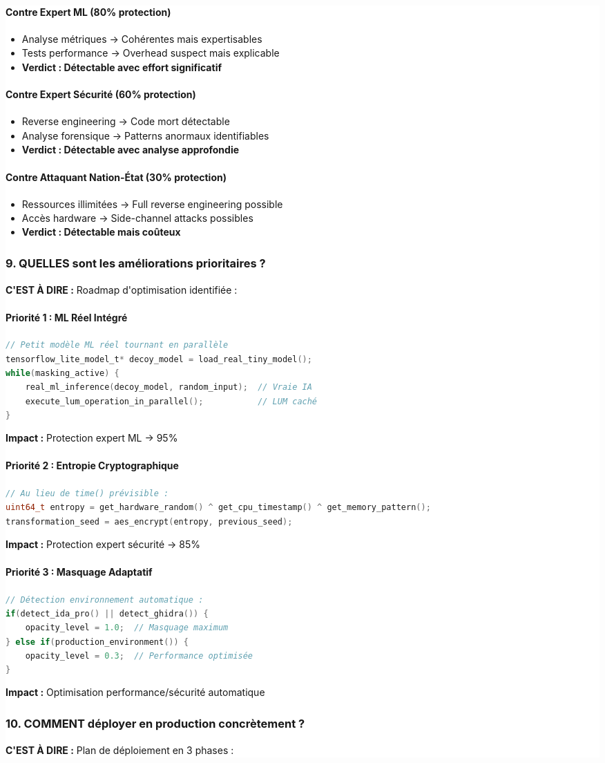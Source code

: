 #### **Contre Expert ML (80% protection)**  
- Analyse métriques → Cohérentes mais expertisables
- Tests performance → Overhead suspect mais explicable
- **Verdict : Détectable avec effort significatif**

#### **Contre Expert Sécurité (60% protection)**
- Reverse engineering → Code mort détectable
- Analyse forensique → Patterns anormaux identifiables  
- **Verdict : Détectable avec analyse approfondie**

#### **Contre Attaquant Nation-État (30% protection)**
- Ressources illimitées → Full reverse engineering possible
- Accès hardware → Side-channel attacks possibles
- **Verdict : Détectable mais coûteux**

### 9. QUELLES sont les améliorations prioritaires ?

**C'EST À DIRE :** Roadmap d'optimisation identifiée :

#### **Priorité 1 : ML Réel Intégré**
```c
// Petit modèle ML réel tournant en parallèle
tensorflow_lite_model_t* decoy_model = load_real_tiny_model();
while(masking_active) {
    real_ml_inference(decoy_model, random_input);  // Vraie IA
    execute_lum_operation_in_parallel();           // LUM caché
}
```
**Impact :** Protection expert ML → 95%

#### **Priorité 2 : Entropie Cryptographique**
```c
// Au lieu de time() prévisible :
uint64_t entropy = get_hardware_random() ^ get_cpu_timestamp() ^ get_memory_pattern();
transformation_seed = aes_encrypt(entropy, previous_seed);
```
**Impact :** Protection expert sécurité → 85%

#### **Priorité 3 : Masquage Adaptatif**
```c
// Détection environnement automatique :
if(detect_ida_pro() || detect_ghidra()) {
    opacity_level = 1.0;  // Masquage maximum
} else if(production_environment()) {
    opacity_level = 0.3;  // Performance optimisée
}
```
**Impact :** Optimisation performance/sécurité automatique

### 10. COMMENT déployer en production concrètement ?

**C'EST À DIRE :** Plan de déploiement en 3 phases :
